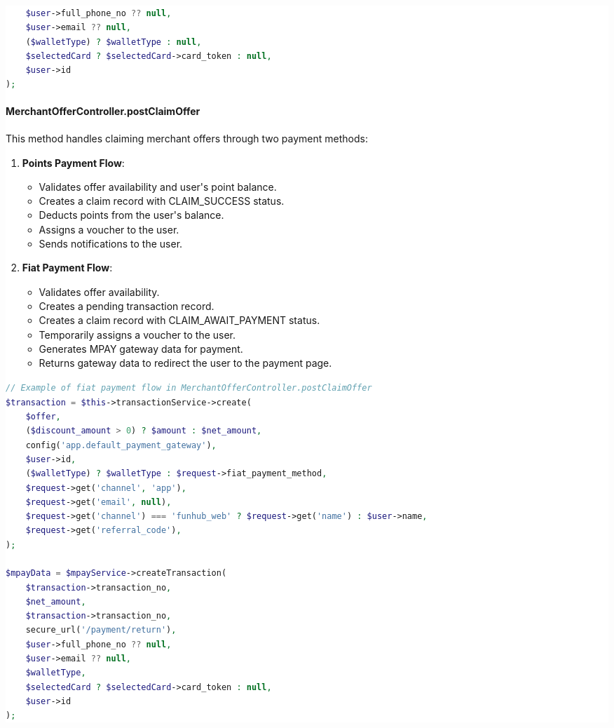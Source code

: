 ```php
    $user->full_phone_no ?? null,
    $user->email ?? null,
    ($walletType) ? $walletType : null,
    $selectedCard ? $selectedCard->card_token : null,
    $user->id
);
```

#### MerchantOfferController.postClaimOffer
This method handles claiming merchant offers through two payment methods:

1. **Points Payment Flow**:
   - Validates offer availability and user's point balance.
   - Creates a claim record with CLAIM_SUCCESS status.
   - Deducts points from the user's balance.
   - Assigns a voucher to the user.
   - Sends notifications to the user.

2. **Fiat Payment Flow**:
   - Validates offer availability.
   - Creates a pending transaction record.
   - Creates a claim record with CLAIM_AWAIT_PAYMENT status.
   - Temporarily assigns a voucher to the user.
   - Generates MPAY gateway data for payment.
   - Returns gateway data to redirect the user to the payment page.

```php
// Example of fiat payment flow in MerchantOfferController.postClaimOffer
$transaction = $this->transactionService->create(
    $offer,
    ($discount_amount > 0) ? $amount : $net_amount,
    config('app.default_payment_gateway'),
    $user->id,
    ($walletType) ? $walletType : $request->fiat_payment_method,
    $request->get('channel', 'app'),
    $request->get('email', null),
    $request->get('channel') === 'funhub_web' ? $request->get('name') : $user->name,
    $request->get('referral_code'),
);

$mpayData = $mpayService->createTransaction(
    $transaction->transaction_no,
    $net_amount,
    $transaction->transaction_no,
    secure_url('/payment/return'),
    $user->full_phone_no ?? null,
    $user->email ?? null,
    $walletType,
    $selectedCard ? $selectedCard->card_token : null,
    $user->id
);
```

